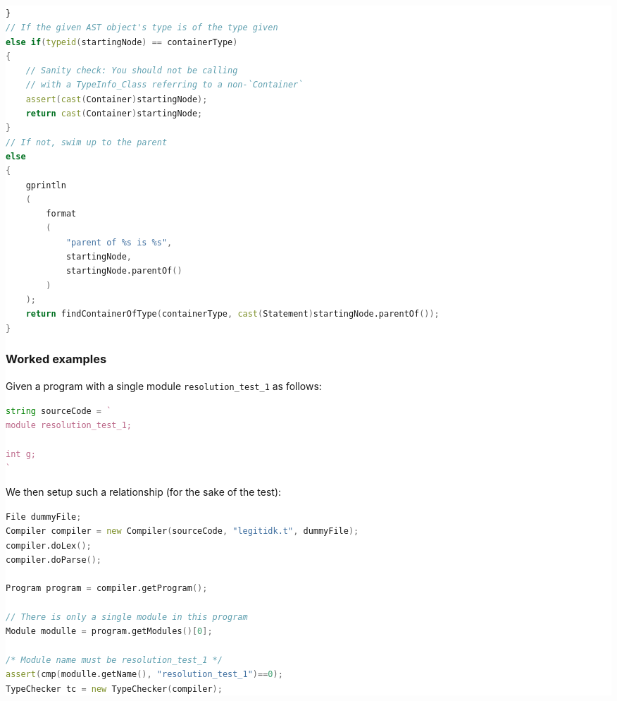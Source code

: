 ```{.d .numberLines}
}
// If the given AST object's type is of the type given
else if(typeid(startingNode) == containerType)
{
    // Sanity check: You should not be calling
    // with a TypeInfo_Class referring to a non-`Container`
    assert(cast(Container)startingNode);
    return cast(Container)startingNode;
}
// If not, swim up to the parent
else
{
    gprintln
    (
        format
        (
            "parent of %s is %s",
            startingNode,
            startingNode.parentOf()
        )
    );
    return findContainerOfType(containerType, cast(Statement)startingNode.parentOf());
}
```

### Worked examples

Given a program with a single module `resolution_test_1` as follows:

```d
string sourceCode = `
module resolution_test_1;

int g;
`
```

We then setup such a relationship (for the sake of the test):

```d
File dummyFile;
Compiler compiler = new Compiler(sourceCode, "legitidk.t", dummyFile);
compiler.doLex();
compiler.doParse();

Program program = compiler.getProgram();

// There is only a single module in this program
Module modulle = program.getModules()[0];

/* Module name must be resolution_test_1 */
assert(cmp(modulle.getName(), "resolution_test_1")==0);
TypeChecker tc = new TypeChecker(compiler);
```
